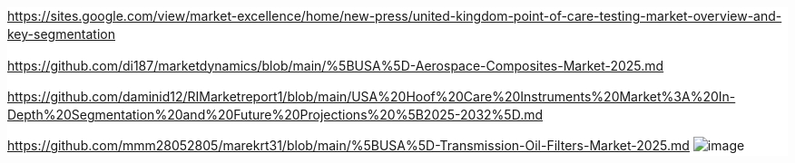 <a href=https://sites.google.com/view/market-excellence/home/new-press/united-kingdom-point-of-care-testing-market-overview-and-key-segmentation>https://sites.google.com/view/market-excellence/home/new-press/united-kingdom-point-of-care-testing-market-overview-and-key-segmentation</a>

<a href=https://github.com/di187/marketdynamics/blob/main/%5BUSA%5D-Aerospace-Composites-Market-2025.md>https://github.com/di187/marketdynamics/blob/main/%5BUSA%5D-Aerospace-Composites-Market-2025.md</a>

<a href=https://github.com/daminid12/RIMarketreport1/blob/main/USA%20Hoof%20Care%20Instruments%20Market%3A%20In-Depth%20Segmentation%20and%20Future%20Projections%20%5B2025-2032%5D.md>https://github.com/daminid12/RIMarketreport1/blob/main/USA%20Hoof%20Care%20Instruments%20Market%3A%20In-Depth%20Segmentation%20and%20Future%20Projections%20%5B2025-2032%5D.md</a>

<a href=https://github.com/mmm28052805/marekrt31/blob/main/%5BUSA%5D-Transmission-Oil-Filters-Market-2025.md>https://github.com/mmm28052805/marekrt31/blob/main/%5BUSA%5D-Transmission-Oil-Filters-Market-2025.md</a>
![image](https://github.com/user-attachments/assets/79744442-5d45-4105-8f76-179a30fadd44)
